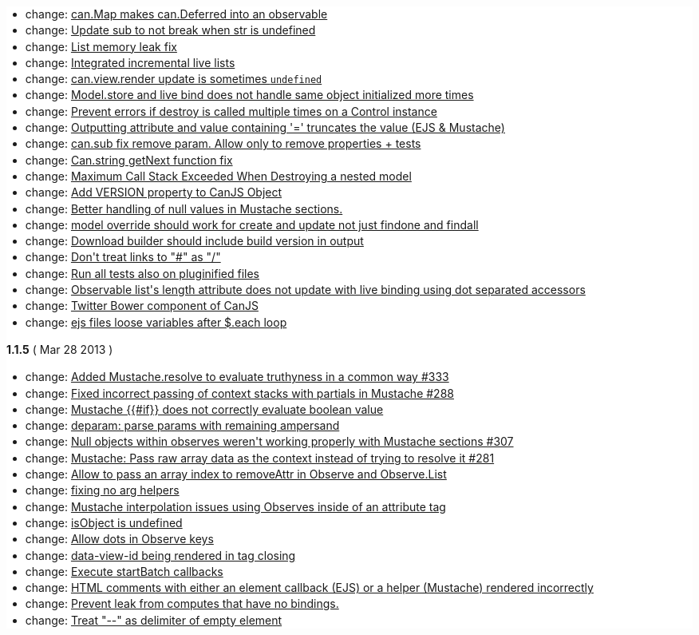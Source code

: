 - change: [can.Map makes can.Deferred into an observable](https://github.com/bitovi/canjs/issues/367)
- change: [Update sub to not break when str is undefined](https://github.com/bitovi/canjs/issues/365)
- change: [List memory leak fix](https://github.com/bitovi/canjs/issues/363)
- change: [Integrated incremental live lists](https://github.com/bitovi/canjs/issues/361)
- change: [can.view.render update is sometimes `undefined`](https://github.com/bitovi/canjs/issues/360)
- change: [Model.store and live bind does not handle same object initialized more times](https://github.com/bitovi/canjs/issues/357)
- change: [Prevent errors if destroy is called multiple times on a Control instance](https://github.com/bitovi/canjs/issues/352)
- change: [Outputting attribute and value containing '=' truncates the value (EJS &amp; Mustache)](https://github.com/bitovi/canjs/issues/342)
- change: [can.sub fix remove param. Allow only to remove properties + tests](https://github.com/bitovi/canjs/issues/341)
- change: [Can.string getNext function fix](https://github.com/bitovi/canjs/issues/340)
- change: [Maximum Call Stack Exceeded When Destroying a nested model](https://github.com/bitovi/canjs/issues/324)
- change: [Add VERSION property to CanJS Object](https://github.com/bitovi/canjs/issues/316)
- change: [Better handling of null values in Mustache sections.](https://github.com/bitovi/canjs/issues/307)
- change: [model override should work for create and update not just findone and findall](https://github.com/bitovi/canjs/issues/301)
- change: [Download builder should include build version in output](https://github.com/bitovi/canjs/issues/289)
- change: [Don't treat links to &quot;#&quot; as &quot;/&quot;](https://github.com/bitovi/canjs/issues/285)
- change: [Run all tests also on pluginified files](https://github.com/bitovi/canjs/issues/270)
- change: [Observable list's length attribute does not update with live binding using dot separated accessors](https://github.com/bitovi/canjs/issues/267)
- change: [Twitter Bower component of CanJS](https://github.com/bitovi/canjs/issues/252)
- change: [ejs files loose variables  after $.each loop](https://github.com/bitovi/canjs/issues/242)

__1.1.5__ ( Mar 28 2013 )

- change: [Added Mustache.resolve to evaluate truthyness in a common way #333](https://github.com/bitovi/canjs/issues/335)
- change: [Fixed incorrect passing of context stacks with partials in Mustache #288](https://github.com/bitovi/canjs/issues/334)
- change: [Mustache {{#if}} does not correctly evaluate boolean value](https://github.com/bitovi/canjs/issues/333)
- change: [deparam: parse params with remaining ampersand](https://github.com/bitovi/canjs/issues/332)
- change: [Null objects within observes weren't working properly with Mustache sections #307](https://github.com/bitovi/canjs/issues/329)
- change: [Mustache: Pass raw array data as the context instead of trying to resolve it #281](https://github.com/bitovi/canjs/issues/328)
- change: [Allow to pass an array index to removeAttr in Observe and Observe.List](https://github.com/bitovi/canjs/issues/325)
- change: [fixing no arg helpers](https://github.com/bitovi/canjs/issues/322)
- change: [Mustache interpolation issues using Observes inside of an attribute tag](https://github.com/bitovi/canjs/issues/321)
- change: [isObject is undefined ](https://github.com/bitovi/canjs/issues/319)
- change: [Allow dots in Observe keys](https://github.com/bitovi/canjs/issues/318)
- change: [data-view-id being rendered in tag closing](https://github.com/bitovi/canjs/issues/317)
- change: [Execute startBatch callbacks](https://github.com/bitovi/canjs/issues/315)
- change: [HTML comments with either an element callback (EJS) or a helper (Mustache) rendered incorrectly](https://github.com/bitovi/canjs/issues/313)
- change: [Prevent leak from computes that have no bindings.](https://github.com/bitovi/canjs/issues/310)
- change: [Treat &quot;--&quot; as delimiter of empty element](https://github.com/bitovi/canjs/issues/303)